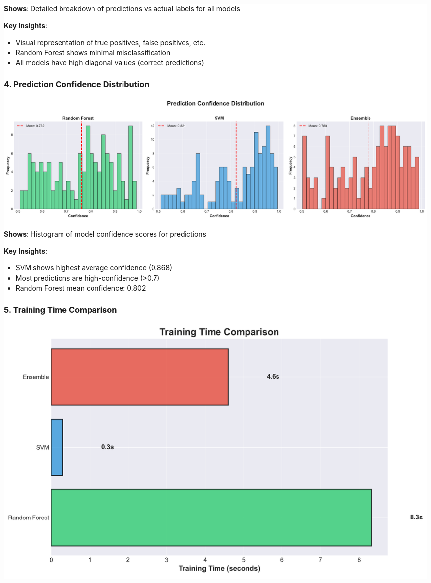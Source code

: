 **Shows**: Detailed breakdown of predictions vs actual labels for all models

**Key Insights**:
- Visual representation of true positives, false positives, etc.
- Random Forest shows minimal misclassification
- All models have high diagonal values (correct predictions)

### 4. Prediction Confidence Distribution
![Confidence Distribution](visualizations/confidence_distribution.png)

**Shows**: Histogram of model confidence scores for predictions

**Key Insights**:
- SVM shows highest average confidence (0.868)
- Most predictions are high-confidence (>0.7)
- Random Forest mean confidence: 0.802

### 5. Training Time Comparison
![Training Time](visualizations/training_time_comparison.png)
